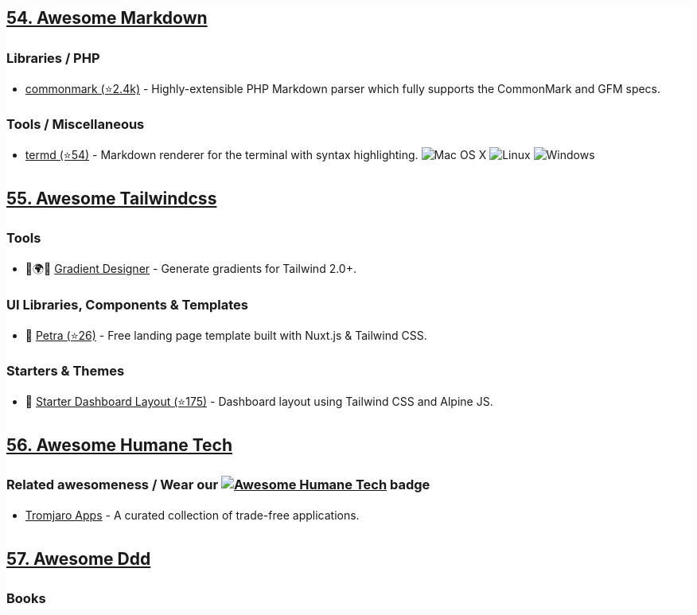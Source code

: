 ## [54. Awesome Markdown](/content/BubuAnabelas/awesome-markdown/week/README.md)

### Libraries / PHP

*   [commonmark (⭐2.4k)](https://github.com/thephpleague/commonmark) - Highly-extensible PHP Markdown parser which fully supports the CommonMark and GFM specs.

### Tools / Miscellaneous

*   [termd (⭐54)](https://github.com/dephraiim/termd) - Markdown renderer for the terminal with syntax highlighting. ![Mac OS X](https://maxcdn.icons8.com/Android_L/PNG/24/Operating_Systems/mac_os-24.png "Mac OS X") ![Linux](https://maxcdn.icons8.com/Color/PNG/24/Operating_Systems/linux-24.png "Linux") ![Windows](https://maxcdn.icons8.com/Color/PNG/24/Operating_Systems/windows8_copyrighted-24.png "Windows")

## [55. Awesome Tailwindcss](/content/aniftyco/awesome-tailwindcss/week/README.md)

### Tools

*   🎨🌍🔧 [Gradient Designer](https://gradient-designer.csspost.com/) - Generate gradients for Tailwind 2.0+.

### UI Libraries, Components & Templates

*   📁 [Petra (⭐26)](https://github.com/Smuice-com/Free-Nuxtjs-Tailwindcss-landing-page-template) - Free landing page template built with Nuxt.js & Tailwind CSS.

### Starters & Themes

*   🚀 [Starter Dashboard Layout (⭐175)](https://github.com/Kamona-WD/starter-dashboard-layout) - Dashboard layout using Tailwind CSS and Alpine JS.

## [56. Awesome Humane Tech](/content/humanetech-community/awesome-humane-tech/week/README.md)

### Related awesomeness / Wear our   [![Awesome Humane Tech](https://raw.githubusercontent.com/humanetech-community/awesome-humane-tech/main/humane-tech-badge.svg?sanitize=true)](https://github.com/humanetech-community/awesome-humane-tech)   badge

*   [Tromjaro Apps](https://www.tromjaro.com/apps/) - A curated collection of trade-free applications.

## [57. Awesome Ddd](/content/heynickc/awesome-ddd/week/README.md)

### Books
